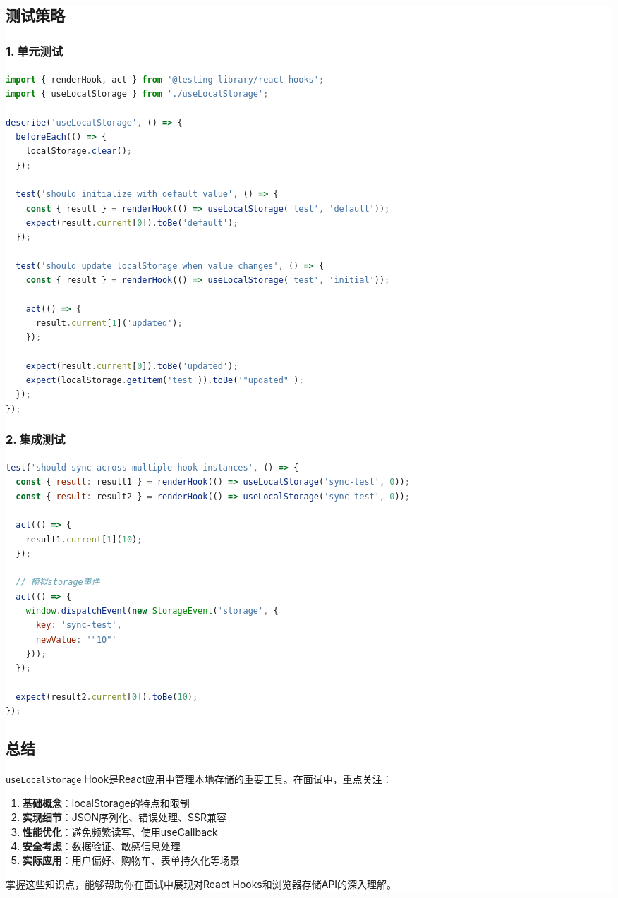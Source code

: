 ## 测试策略

### 1. 单元测试

```javascript
import { renderHook, act } from '@testing-library/react-hooks';
import { useLocalStorage } from './useLocalStorage';

describe('useLocalStorage', () => {
  beforeEach(() => {
    localStorage.clear();
  });
  
  test('should initialize with default value', () => {
    const { result } = renderHook(() => useLocalStorage('test', 'default'));
    expect(result.current[0]).toBe('default');
  });
  
  test('should update localStorage when value changes', () => {
    const { result } = renderHook(() => useLocalStorage('test', 'initial'));
    
    act(() => {
      result.current[1]('updated');
    });
    
    expect(result.current[0]).toBe('updated');
    expect(localStorage.getItem('test')).toBe('"updated"');
  });
});
```

### 2. 集成测试

```javascript
test('should sync across multiple hook instances', () => {
  const { result: result1 } = renderHook(() => useLocalStorage('sync-test', 0));
  const { result: result2 } = renderHook(() => useLocalStorage('sync-test', 0));
  
  act(() => {
    result1.current[1](10);
  });
  
  // 模拟storage事件
  act(() => {
    window.dispatchEvent(new StorageEvent('storage', {
      key: 'sync-test',
      newValue: '"10"'
    }));
  });
  
  expect(result2.current[0]).toBe(10);
});
```

## 总结

`useLocalStorage` Hook是React应用中管理本地存储的重要工具。在面试中，重点关注：

1. **基础概念**：localStorage的特点和限制
2. **实现细节**：JSON序列化、错误处理、SSR兼容
3. **性能优化**：避免频繁读写、使用useCallback
4. **安全考虑**：数据验证、敏感信息处理
5. **实际应用**：用户偏好、购物车、表单持久化等场景

掌握这些知识点，能够帮助你在面试中展现对React Hooks和浏览器存储API的深入理解。 